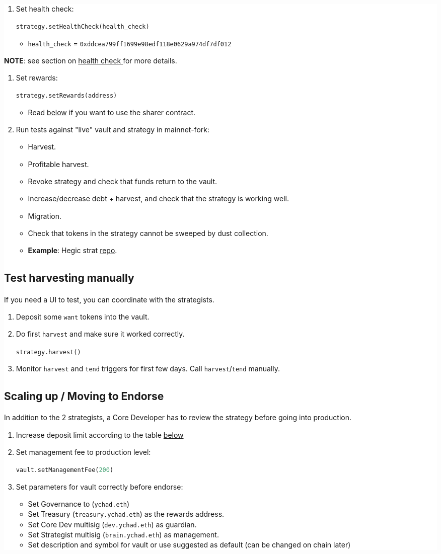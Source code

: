 1. Set health check:

   ```python
   strategy.setHealthCheck(health_check)
   ```

   - `health_check` = `0xddcea799ff1699e98edf118e0629a974df7df012`

**NOTE**: see section on [ health check ](#health-checks) for more details.

1. Set rewards:

   ```python
   strategy.setRewards(address)
   ```

   - Read [below](<#Sharer-contract-(optional)>) if you want to use the sharer contract.

1. Run tests against "live" vault and strategy in mainnet-fork:

   - Harvest.
   - Profitable harvest.
   - Revoke strategy and check that funds return to the vault.
   - Increase/decrease debt + harvest, and check that the strategy is working well.
   - Migration.
   - Check that tokens in the strategy cannot be sweeped by dust collection.

   - **Example**: Hegic strat [repo](https://github.com/Macarse/yhegic/tree/master/tests/development).

## Test harvesting manually

If you need a UI to test, you can coordinate with the strategists.

1. Deposit some `want` tokens into the vault.
1. Do first `harvest` and make sure it worked correctly.

   ```python
   strategy.harvest()
   ```

1. Monitor `harvest` and `tend` triggers for first few days. Call `harvest`/`tend` manually.

## Scaling up / Moving to Endorse

In addition to the 2 strategists, a Core Developer has to review the strategy before going into production.

1. Increase deposit limit according to the table [below](#limits-per-stage)
1. Set management fee to production level:

   ```python
   vault.setManagementFee(200)
   ```

1. Set parameters for vault correctly before endorse:

   - Set Governance to (`ychad.eth`)
   - Set Treasury (`treasury.ychad.eth`) as the rewards address.
   - Set Core Dev multisig (`dev.ychad.eth`) as guardian.
   - Set Strategist multisig (`brain.ychad.eth`) as management.
   - Set description and symbol for vault or use suggested as default (can be changed on chain later)

